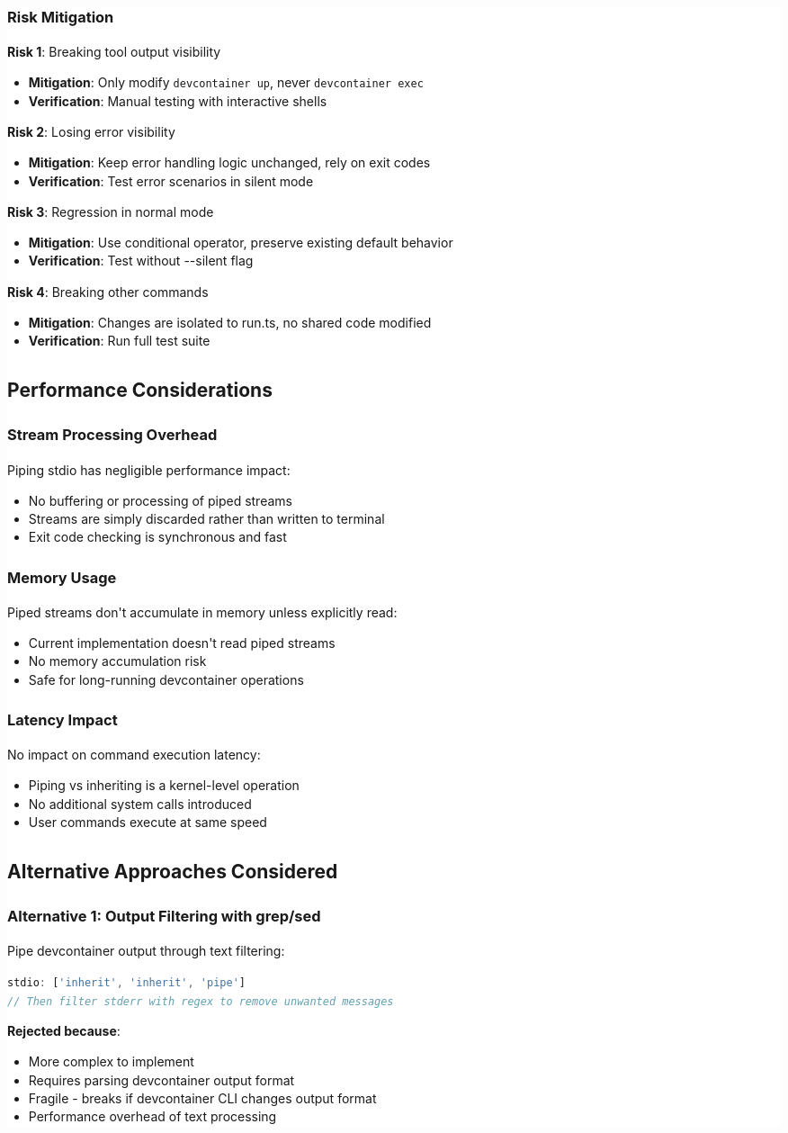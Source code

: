 ### Risk Mitigation

**Risk 1**: Breaking tool output visibility
- **Mitigation**: Only modify `devcontainer up`, never `devcontainer exec`
- **Verification**: Manual testing with interactive shells

**Risk 2**: Losing error visibility
- **Mitigation**: Keep error handling logic unchanged, rely on exit codes
- **Verification**: Test error scenarios in silent mode

**Risk 3**: Regression in normal mode
- **Mitigation**: Use conditional operator, preserve existing default behavior
- **Verification**: Test without --silent flag

**Risk 4**: Breaking other commands
- **Mitigation**: Changes are isolated to run.ts, no shared code modified
- **Verification**: Run full test suite

## Performance Considerations

### Stream Processing Overhead
Piping stdio has negligible performance impact:
- No buffering or processing of piped streams
- Streams are simply discarded rather than written to terminal
- Exit code checking is synchronous and fast

### Memory Usage
Piped streams don't accumulate in memory unless explicitly read:
- Current implementation doesn't read piped streams
- No memory accumulation risk
- Safe for long-running devcontainer operations

### Latency Impact
No impact on command execution latency:
- Piping vs inheriting is a kernel-level operation
- No additional system calls introduced
- User commands execute at same speed

## Alternative Approaches Considered

### Alternative 1: Output Filtering with grep/sed
Pipe devcontainer output through text filtering:
```typescript
stdio: ['inherit', 'inherit', 'pipe']
// Then filter stderr with regex to remove unwanted messages
```

**Rejected because**:
- More complex to implement
- Requires parsing devcontainer output format
- Fragile - breaks if devcontainer CLI changes output format
- Performance overhead of text processing

